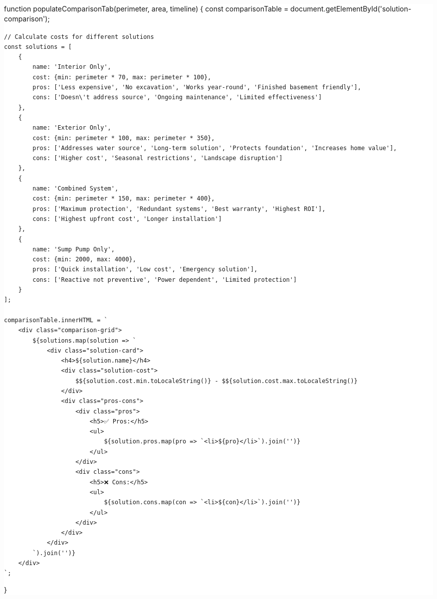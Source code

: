 function populateComparisonTab(perimeter, area, timeline) {
    const comparisonTable = document.getElementById('solution-comparison');
    
    // Calculate costs for different solutions
    const solutions = [
        {
            name: 'Interior Only',
            cost: {min: perimeter * 70, max: perimeter * 100},
            pros: ['Less expensive', 'No excavation', 'Works year-round', 'Finished basement friendly'],
            cons: ['Doesn\'t address source', 'Ongoing maintenance', 'Limited effectiveness']
        },
        {
            name: 'Exterior Only',
            cost: {min: perimeter * 100, max: perimeter * 350},
            pros: ['Addresses water source', 'Long-term solution', 'Protects foundation', 'Increases home value'],
            cons: ['Higher cost', 'Seasonal restrictions', 'Landscape disruption']
        },
        {
            name: 'Combined System',
            cost: {min: perimeter * 150, max: perimeter * 400},
            pros: ['Maximum protection', 'Redundant systems', 'Best warranty', 'Highest ROI'],
            cons: ['Highest upfront cost', 'Longer installation']
        },
        {
            name: 'Sump Pump Only',
            cost: {min: 2000, max: 4000},
            pros: ['Quick installation', 'Low cost', 'Emergency solution'],
            cons: ['Reactive not preventive', 'Power dependent', 'Limited protection']
        }
    ];
    
    comparisonTable.innerHTML = `
        <div class="comparison-grid">
            ${solutions.map(solution => `
                <div class="solution-card">
                    <h4>${solution.name}</h4>
                    <div class="solution-cost">
                        $${solution.cost.min.toLocaleString()} - $${solution.cost.max.toLocaleString()}
                    </div>
                    <div class="pros-cons">
                        <div class="pros">
                            <h5>✅ Pros:</h5>
                            <ul>
                                ${solution.pros.map(pro => `<li>${pro}</li>`).join('')}
                            </ul>
                        </div>
                        <div class="cons">
                            <h5>❌ Cons:</h5>
                            <ul>
                                ${solution.cons.map(con => `<li>${con}</li>`).join('')}
                            </ul>
                        </div>
                    </div>
                </div>
            `).join('')}
        </div>
    `;
}
